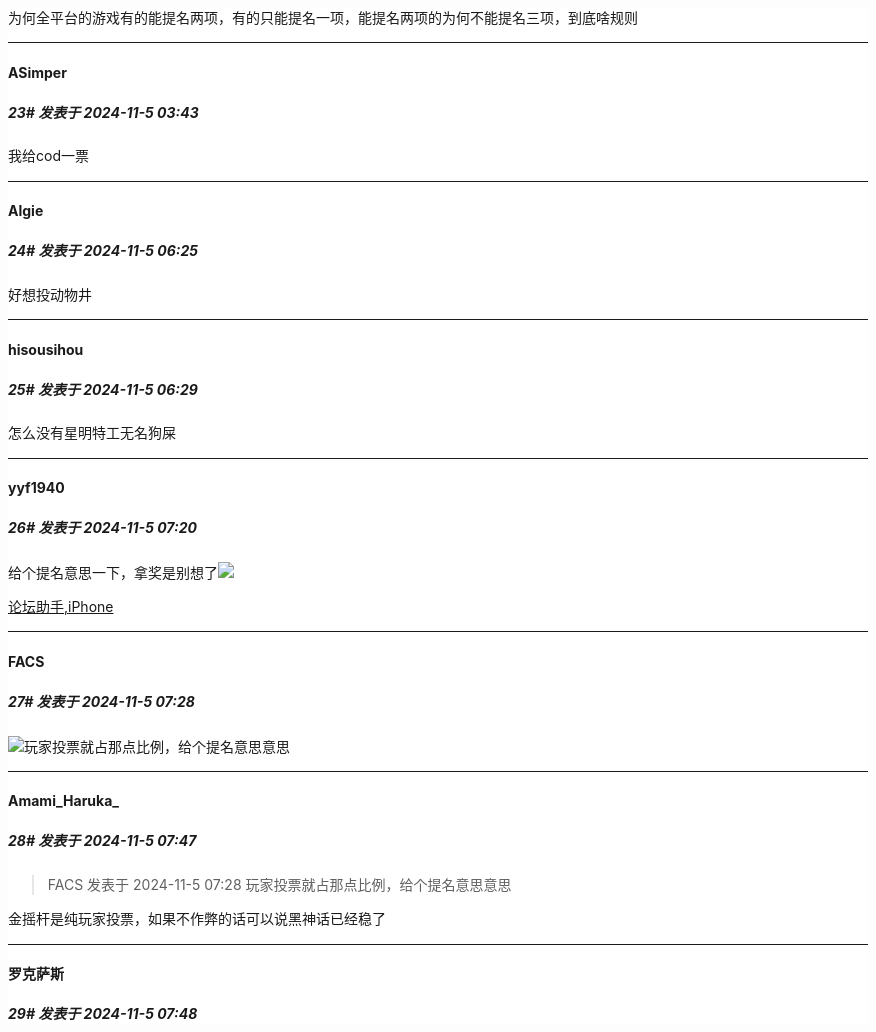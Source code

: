 为何全平台的游戏有的能提名两项，有的只能提名一项，能提名两项的为何不能提名三项，到底啥规则

*****

####  ASimper  
##### 23#       发表于 2024-11-5 03:43

我给cod一票

*****

####  Algie  
##### 24#       发表于 2024-11-5 06:25

好想投动物井

*****

####  hisousihou  
##### 25#       发表于 2024-11-5 06:29

怎么没有星明特工无名狗屎

*****

####  yyf1940  
##### 26#       发表于 2024-11-5 07:20

给个提名意思一下，拿奖是别想了<img src="https://static.saraba1st.com/image/smiley/face2017/067.png" referrerpolicy="no-referrer">

[论坛助手,iPhone](https://bbs.saraba1st.com/2b/forum.php?mod=viewthread&amp;tid=2029836)

*****

####  FACS  
##### 27#       发表于 2024-11-5 07:28

<img src="https://static.saraba1st.com/image/smiley/face2017/037.png" referrerpolicy="no-referrer">玩家投票就占那点比例，给个提名意思意思

*****

####  Amami_Haruka_  
##### 28#       发表于 2024-11-5 07:47

<blockquote>FACS 发表于 2024-11-5 07:28
玩家投票就占那点比例，给个提名意思意思</blockquote>

金摇杆是纯玩家投票，如果不作弊的话可以说黑神话已经稳了

*****

####  罗克萨斯  
##### 29#       发表于 2024-11-5 07:48
